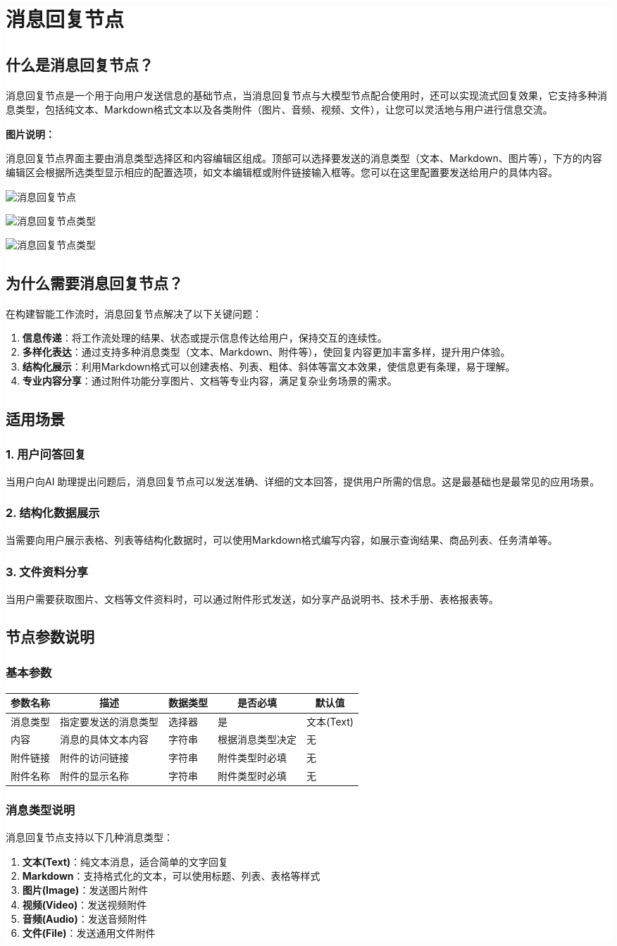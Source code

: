 # 消息回复节点

## 什么是消息回复节点？
消息回复节点是一个用于向用户发送信息的基础节点，当消息回复节点与大模型节点配合使用时，还可以实现流式回复效果，它支持多种消息类型，包括纯文本、Markdown格式文本以及各类附件（图片、音频、视频、文件），让您可以灵活地与用户进行信息交流。

**图片说明：**

消息回复节点界面主要由消息类型选择区和内容编辑区组成。顶部可以选择要发送的消息类型（文本、Markdown、图片等），下方的内容编辑区会根据所选类型显示相应的配置选项，如文本编辑框或附件链接输入框等。您可以在这里配置要发送给用户的具体内容。

![消息回复节点](https://cdn.letsmagic.cn/static/img/reply-node-1.png)

![消息回复节点类型](https://cdn.letsmagic.cn/static/img/reply-node-2.png)

![消息回复节点类型](https://cdn.letsmagic.cn/static/img/reply-node-3.png)

## 为什么需要消息回复节点？
在构建智能工作流时，消息回复节点解决了以下关键问题：
1. **信息传递**：将工作流处理的结果、状态或提示信息传达给用户，保持交互的连续性。
2. **多样化表达**：通过支持多种消息类型（文本、Markdown、附件等），使回复内容更加丰富多样，提升用户体验。
3. **结构化展示**：利用Markdown格式可以创建表格、列表、粗体、斜体等富文本效果，使信息更有条理，易于理解。
4. **专业内容分享**：通过附件功能分享图片、文档等专业内容，满足复杂业务场景的需求。

## 适用场景
### 1. 用户问答回复
当用户向AI 助理提出问题后，消息回复节点可以发送准确、详细的文本回答，提供用户所需的信息。这是最基础也是最常见的应用场景。
### 2. 结构化数据展示
当需要向用户展示表格、列表等结构化数据时，可以使用Markdown格式编写内容，如展示查询结果、商品列表、任务清单等。
### 3. 文件资料分享
当用户需要获取图片、文档等文件资料时，可以通过附件形式发送，如分享产品说明书、技术手册、表格报表等。

## 节点参数说明
### 基本参数
|参数名称|描述|数据类型|是否必填|默认值|
|---|---|---|---|---|
|消息类型|指定要发送的消息类型|选择器|是|文本(Text)|
|内容|消息的具体文本内容|字符串|根据消息类型决定|无|
|附件链接|附件的访问链接|字符串|附件类型时必填|无|
|附件名称|附件的显示名称|字符串|附件类型时必填|无|

### 消息类型说明
消息回复节点支持以下几种消息类型：
1. **文本(Text)**：纯文本消息，适合简单的文字回复
2. **Markdown**：支持格式化的文本，可以使用标题、列表、表格等样式
3. **图片(Image)**：发送图片附件
4. **视频(Video)**：发送视频附件
5. **音频(Audio)**：发送音频附件
6. **文件(File)**：发送通用文件附件

